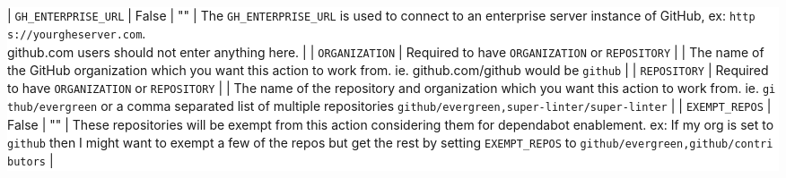 | `GH_ENTERPRISE_URL`        | False                                           | ""                                                                                                                                                                                                                                                                                                                                                                                                                                                                                                                                                                                                                    | The `GH_ENTERPRISE_URL` is used to connect to an enterprise server instance of GitHub, ex: `https://yourgheserver.com`.<br>github.com users should not enter anything here.                                                                                                                                                                                                                                                                                                                                                                                                                                                          |
| `ORGANIZATION`             | Required to have `ORGANIZATION` or `REPOSITORY` |                                                                                                                                                                                                                                                                                                                                                                                                                                                                                                                                                                                                                       | The name of the GitHub organization which you want this action to work from. ie. github.com/github would be `github`                                                                                                                                                                                                                                                                                                                                                                                                                                                                                                                 |
| `REPOSITORY`               | Required to have `ORGANIZATION` or `REPOSITORY` |                                                                                                                                                                                                                                                                                                                                                                                                                                                                                                                                                                                                                       | The name of the repository and organization which you want this action to work from. ie. `github/evergreen` or a comma separated list of multiple repositories `github/evergreen,super-linter/super-linter`                                                                                                                                                                                                                                                                                                                                                                                                                          |
| `EXEMPT_REPOS`             | False                                           | ""                                                                                                                                                                                                                                                                                                                                                                                                                                                                                                                                                                                                                    | These repositories will be exempt from this action considering them for dependabot enablement. ex: If my org is set to `github` then I might want to exempt a few of the repos but get the rest by setting `EXEMPT_REPOS` to `github/evergreen,github/contributors`                                                                                                                                                                                                                                                                                                                                                                  |